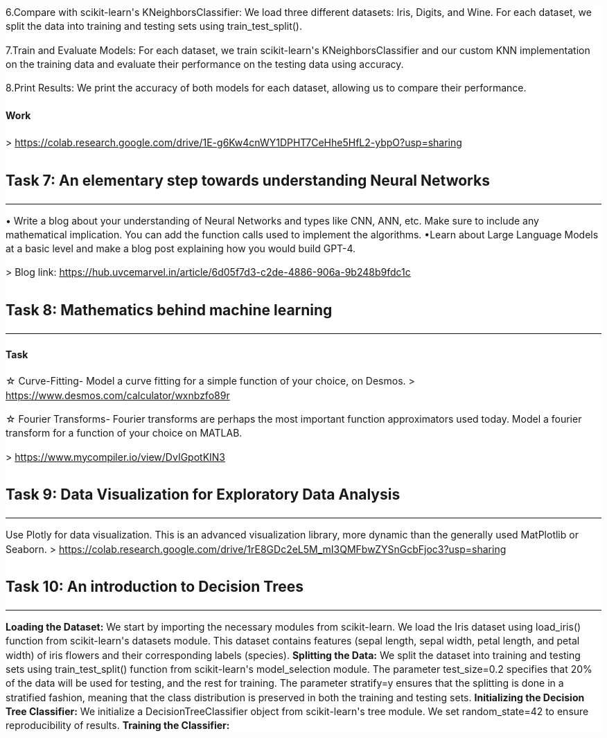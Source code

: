 6.Compare with scikit-learn's KNeighborsClassifier: We load three different datasets: Iris, Digits, and Wine. For each dataset, we split the data into training and testing sets using train_test_split().

7.Train and Evaluate Models: For each dataset, we train scikit-learn's KNeighborsClassifier and our custom KNN implementation on the training data and evaluate their performance on the testing data using accuracy.

8.Print Results: We print the accuracy of both models for each dataset, allowing us to compare their performance.

#### Work
&gt; https://colab.research.google.com/drive/1E-g6Kw4cnWY1DPHT7CeHhe5HfL2-ybpO?usp=sharing

## Task 7: An elementary step towards understanding Neural Networks
---
• Write a blog about your understanding of Neural Networks and types like CNN, ANN, etc. Make sure to include any mathematical implication. You can add the function calls used to implement the algorithms.
•Learn about Large Language Models at a basic level and make a blog post explaining how you would build GPT-4.

&gt; Blog link: https://hub.uvcemarvel.in/article/6d05f7d3-c2de-4886-906a-9b248b9fdc1c

## Task 8: Mathematics behind machine learning
---
#### Task
☆ Curve-Fitting- Model a curve fitting for a simple function of your choice, on Desmos. 
&gt; https://www.desmos.com/calculator/wxnbzfo89r


☆ Fourier Transforms- Fourier transforms are perhaps the most important function approximators used today. Model a fourier transform for a function of your choice on MATLAB. 

&gt; https://www.mycompiler.io/view/DvIGpotKIN3

## Task 9: Data Visualization for Exploratory Data Analysis
---
Use Plotly for data visualization. This is an advanced visualization library, more dynamic than the generally used MatPlotlib or Seaborn.
&gt; https://colab.research.google.com/drive/1rE8GDc2eL5M_mI3QMFbwZYSnGcbFjoc3?usp=sharing
## Task 10: An introduction to Decision Trees
---

**Loading the Dataset:**
We start by importing the necessary modules from scikit-learn.
We load the Iris dataset using load_iris() function from scikit-learn's datasets module. This dataset contains features (sepal length, sepal width, petal length, and petal width) of iris flowers and their corresponding labels (species).
**Splitting the Data:**
We split the dataset into training and testing sets using train_test_split() function from scikit-learn's model_selection module.
The parameter test_size=0.2 specifies that 20% of the data will be used for testing, and the rest for training.
The parameter stratify=y ensures that the splitting is done in a stratified fashion, meaning that the class distribution is preserved in both the training and testing sets.
**Initializing the Decision Tree Classifier:**
We initialize a DecisionTreeClassifier object from scikit-learn's tree module.
We set random_state=42 to ensure reproducibility of results.
**Training the Classifier:**